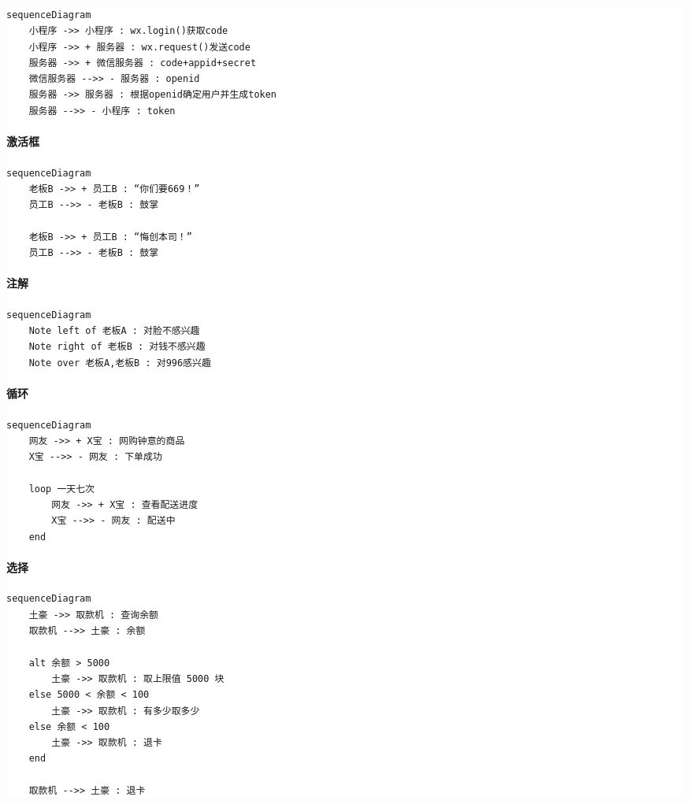 
``` mermaid
sequenceDiagram
    小程序 ->> 小程序 : wx.login()获取code
    小程序 ->> + 服务器 : wx.request()发送code
    服务器 ->> + 微信服务器 : code+appid+secret
    微信服务器 -->> - 服务器 : openid
    服务器 ->> 服务器 : 根据openid确定用户并生成token
    服务器 -->> - 小程序 : token
```

#### 激活框

``` mermaid
sequenceDiagram
    老板B ->> + 员工B : “你们要669！”
    员工B -->> - 老板B : 鼓掌
    
    老板B ->> + 员工B : “悔创本司！”
    员工B -->> - 老板B : 鼓掌
```

#### 注解

``` mermaid
sequenceDiagram
    Note left of 老板A : 对脸不感兴趣
    Note right of 老板B : 对钱不感兴趣
    Note over 老板A,老板B : 对996感兴趣
```

#### 循环

``` mermaid
sequenceDiagram
    网友 ->> + X宝 : 网购钟意的商品
    X宝 -->> - 网友 : 下单成功
    
    loop 一天七次
        网友 ->> + X宝 : 查看配送进度
        X宝 -->> - 网友 : 配送中
    end
```

#### 选择

``` mermaid
sequenceDiagram    
    土豪 ->> 取款机 : 查询余额
    取款机 -->> 土豪 : 余额
    
    alt 余额 > 5000
        土豪 ->> 取款机 : 取上限值 5000 块
    else 5000 < 余额 < 100
        土豪 ->> 取款机 : 有多少取多少
    else 余额 < 100
        土豪 ->> 取款机 : 退卡
    end
    
    取款机 -->> 土豪 : 退卡
```
